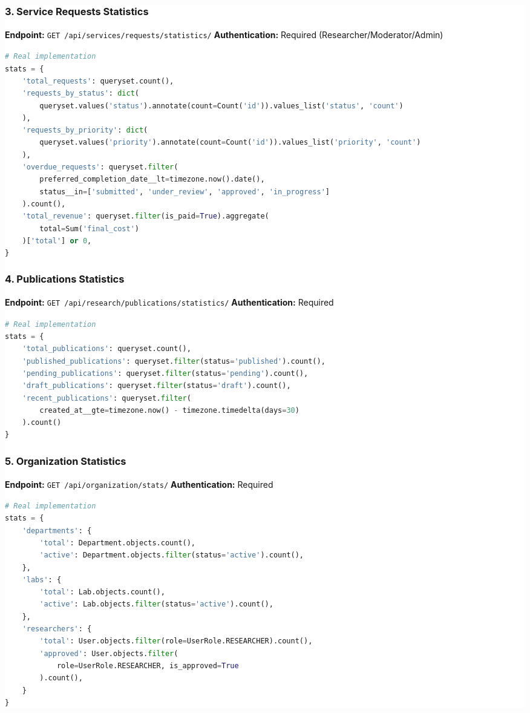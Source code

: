 ### 3. Service Requests Statistics
**Endpoint:** `GET /api/services/requests/statistics/`
**Authentication:** Required (Researcher/Moderator/Admin)

```python
# Real implementation
stats = {
    'total_requests': queryset.count(),
    'requests_by_status': dict(
        queryset.values('status').annotate(count=Count('id')).values_list('status', 'count')
    ),
    'requests_by_priority': dict(
        queryset.values('priority').annotate(count=Count('id')).values_list('priority', 'count')
    ),
    'overdue_requests': queryset.filter(
        preferred_completion_date__lt=timezone.now().date(),
        status__in=['submitted', 'under_review', 'approved', 'in_progress']
    ).count(),
    'total_revenue': queryset.filter(is_paid=True).aggregate(
        total=Sum('final_cost')
    )['total'] or 0,
}
```

### 4. Publications Statistics
**Endpoint:** `GET /api/research/publications/statistics/`
**Authentication:** Required

```python
# Real implementation
stats = {
    'total_publications': queryset.count(),
    'published_publications': queryset.filter(status='published').count(),
    'pending_publications': queryset.filter(status='pending').count(),
    'draft_publications': queryset.filter(status='draft').count(),
    'recent_publications': queryset.filter(
        created_at__gte=timezone.now() - timezone.timedelta(days=30)
    ).count()
}
```

### 5. Organization Statistics
**Endpoint:** `GET /api/organization/stats/`
**Authentication:** Required

```python
# Real implementation
stats = {
    'departments': {
        'total': Department.objects.count(),
        'active': Department.objects.filter(status='active').count(),
    },
    'labs': {
        'total': Lab.objects.count(),
        'active': Lab.objects.filter(status='active').count(),
    },
    'researchers': {
        'total': User.objects.filter(role=UserRole.RESEARCHER).count(),
        'approved': User.objects.filter(
            role=UserRole.RESEARCHER, is_approved=True
        ).count(),
    }
}
```
